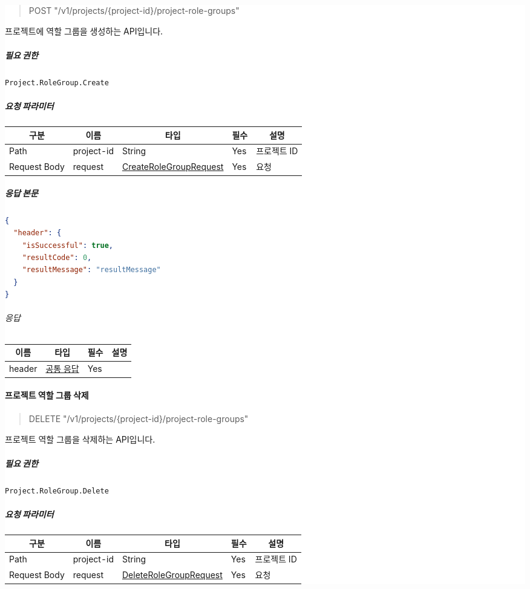 > POST "/v1/projects/{project-id}/project-role-groups"

프로젝트에 역할 그룹을 생성하는 API입니다.


##### 필요 권한
`Project.RoleGroup.Create`

##### 요청 파라미터


| 구분 | 이름 | 타입 | 필수 | 설명  | 
|------------- |------------- | ------------- | ------------- | ------------- | 
|  Path |project-id | String| Yes | 프로젝트 ID | 
| Request Body | request | [CreateRoleGroupRequest](#createrolegrouprequest)| Yes | 요청 |





##### 응답 본문

```json
{
  "header": {
    "isSuccessful": true,
    "resultCode": 0,
    "resultMessage": "resultMessage"
  }
}
```

###### 응답

| 이름 | 타입 | 필수 | 설명 |   
|------------ | ------------- | ----------- | ------------ |
|   header | [공통 응답](#응답)| Yes   |

<a id="프로젝트-역할-그룹-삭제"></a>
#### 프로젝트 역할 그룹 삭제

> DELETE "/v1/projects/{project-id}/project-role-groups"

프로젝트 역할 그룹을 삭제하는 API입니다.


##### 필요 권한
`Project.RoleGroup.Delete`

##### 요청 파라미터


| 구분 | 이름 | 타입 | 필수 | 설명  | 
|------------- |------------- | ------------- | ------------- | ------------- | 
|  Path |project-id | String| Yes | 프로젝트 ID | 
| Request Body | request | [DeleteRoleGroupRequest](#deleterolegrouprequest)| Yes | 요청 |

